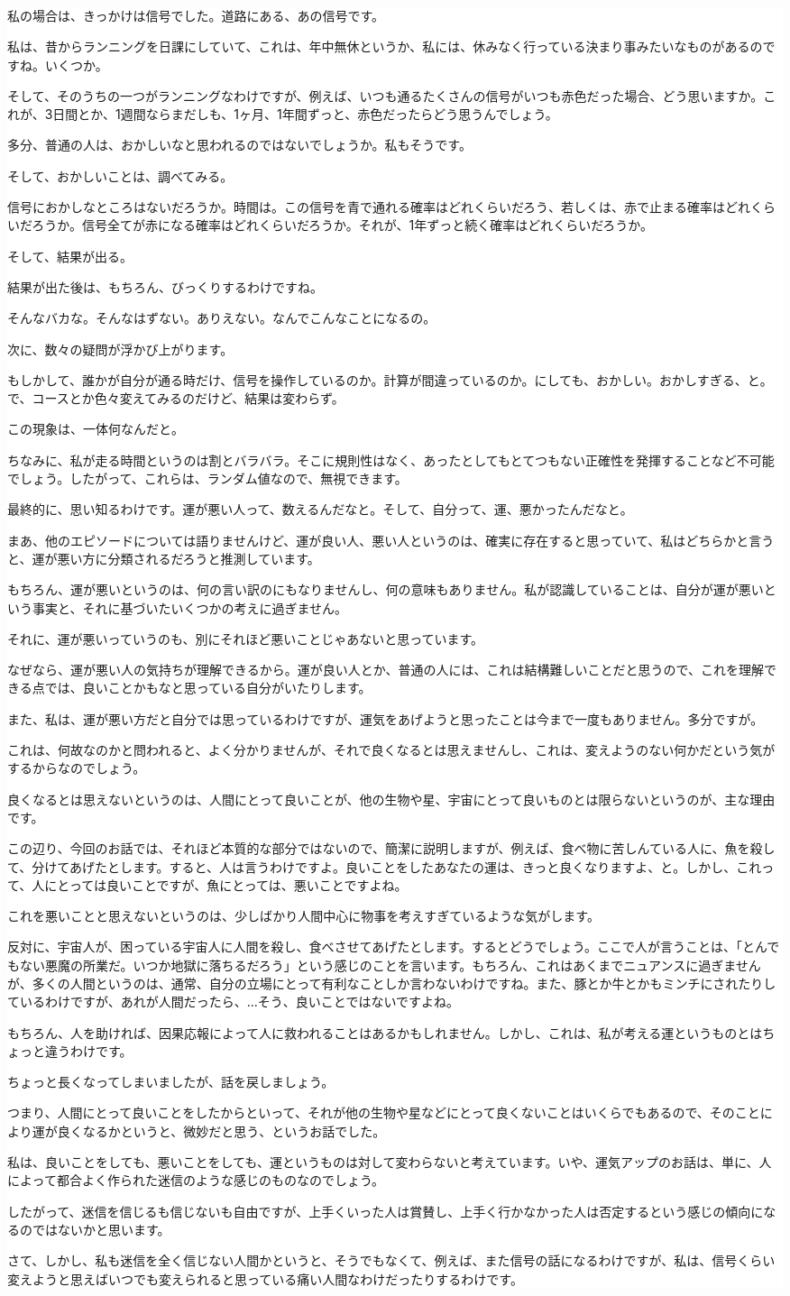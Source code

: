 私の場合は、きっかけは信号でした。道路にある、あの信号です。

私は、昔からランニングを日課にしていて、これは、年中無休というか、私には、休みなく行っている決まり事みたいなものがあるのですね。いくつか。

そして、そのうちの一つがランニングなわけですが、例えば、いつも通るたくさんの信号がいつも赤色だった場合、どう思いますか。これが、3日間とか、1週間ならまだしも、1ヶ月、1年間ずっと、赤色だったらどう思うんでしょう。

多分、普通の人は、おかしいなと思われるのではないでしょうか。私もそうです。

そして、おかしいことは、調べてみる。

信号におかしなところはないだろうか。時間は。この信号を青で通れる確率はどれくらいだろう、若しくは、赤で止まる確率はどれくらいだろうか。信号全てが赤になる確率はどれくらいだろうか。それが、1年ずっと続く確率はどれくらいだろうか。

そして、結果が出る。

結果が出た後は、もちろん、びっくりするわけですね。

そんなバカな。そんなはずない。ありえない。なんでこんなことになるの。

次に、数々の疑問が浮かび上がります。

もしかして、誰かが自分が通る時だけ、信号を操作しているのか。計算が間違っているのか。にしても、おかしい。おかしすぎる、と。で、コースとか色々変えてみるのだけど、結果は変わらず。

この現象は、一体何なんだと。

ちなみに、私が走る時間というのは割とバラバラ。そこに規則性はなく、あったとしてもとてつもない正確性を発揮することなど不可能でしょう。したがって、これらは、ランダム値なので、無視できます。

最終的に、思い知るわけです。運が悪い人って、数えるんだなと。そして、自分って、運、悪かったんだなと。

まあ、他のエピソードについては語りませんけど、運が良い人、悪い人というのは、確実に存在すると思っていて、私はどちらかと言うと、運が悪い方に分類されるだろうと推測しています。

もちろん、運が悪いというのは、何の言い訳のにもなりませんし、何の意味もありません。私が認識していることは、自分が運が悪いという事実と、それに基づいたいくつかの考えに過ぎません。

それに、運が悪いっていうのも、別にそれほど悪いことじゃあないと思っています。

なぜなら、運が悪い人の気持ちが理解できるから。運が良い人とか、普通の人には、これは結構難しいことだと思うので、これを理解できる点では、良いことかもなと思っている自分がいたりします。

また、私は、運が悪い方だと自分では思っているわけですが、運気をあげようと思ったことは今まで一度もありません。多分ですが。

これは、何故なのかと問われると、よく分かりませんが、それで良くなるとは思えませんし、これは、変えようのない何かだという気がするからなのでしょう。

良くなるとは思えないというのは、人間にとって良いことが、他の生物や星、宇宙にとって良いものとは限らないというのが、主な理由です。

この辺り、今回のお話では、それほど本質的な部分ではないので、簡潔に説明しますが、例えば、食べ物に苦しんている人に、魚を殺して、分けてあげたとします。すると、人は言うわけですよ。良いことをしたあなたの運は、きっと良くなりますよ、と。しかし、これって、人にとっては良いことですが、魚にとっては、悪いことですよね。

これを悪いことと思えないというのは、少しばかり人間中心に物事を考えすぎているような気がします。

反対に、宇宙人が、困っている宇宙人に人間を殺し、食べさせてあげたとします。するとどうでしょう。ここで人が言うことは、「とんでもない悪魔の所業だ。いつか地獄に落ちるだろう」という感じのことを言います。もちろん、これはあくまでニュアンスに過ぎませんが、多くの人間というのは、通常、自分の立場にとって有利なことしか言わないわけですね。また、豚とか牛とかもミンチにされたりしているわけですが、あれが人間だったら、...そう、良いことではないですよね。

もちろん、人を助ければ、因果応報によって人に救われることはあるかもしれません。しかし、これは、私が考える運というものとはちょっと違うわけです。

ちょっと長くなってしまいましたが、話を戻しましょう。

つまり、人間にとって良いことをしたからといって、それが他の生物や星などにとって良くないことはいくらでもあるので、そのことにより運が良くなるかというと、微妙だと思う、というお話でした。

私は、良いことをしても、悪いことをしても、運というものは対して変わらないと考えています。いや、運気アップのお話は、単に、人によって都合よく作られた迷信のような感じのものなのでしょう。

したがって、迷信を信じるも信じないも自由ですが、上手くいった人は賞賛し、上手く行かなかった人は否定するという感じの傾向になるのではないかと思います。

さて、しかし、私も迷信を全く信じない人間かというと、そうでもなくて、例えば、また信号の話になるわけですが、私は、信号くらい変えようと思えばいつでも変えられると思っている痛い人間なわけだったりするわけです。
